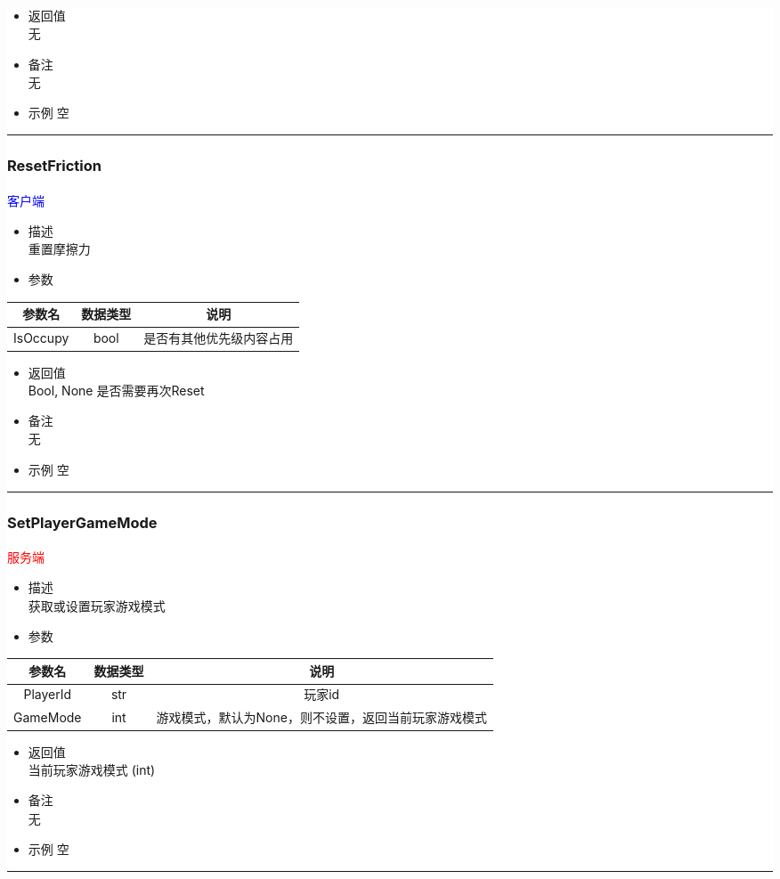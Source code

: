 - 返回值<br>
  无

- 备注<br>
  无

- 示例
空
------------

### <a id="resetfriction"></a>ResetFriction
<font color=blue>客户端</font><br>
- 描述<br>
  重置摩擦力

- 参数

|参数名|数据类型|说明|
|:-:|:-:|:-:|
|IsOccupy|bool|是否有其他优先级内容占用|

- 返回值<br>
  Bool, None 是否需要再次Reset

- 备注<br>
  无

- 示例
空
------------

### <a id="setplayergamemode"></a>SetPlayerGameMode
<font color=red>服务端</font><br>
- 描述<br>
获取或设置玩家游戏模式

- 参数

|参数名|数据类型|说明|
|:-:|:-:|:-:|
|PlayerId|str|玩家id|
|GameMode|int|游戏模式，默认为None，则不设置，返回当前玩家游戏模式|

- 返回值<br>
  当前玩家游戏模式 (int)

- 备注<br>
无

- 示例
空
------------
